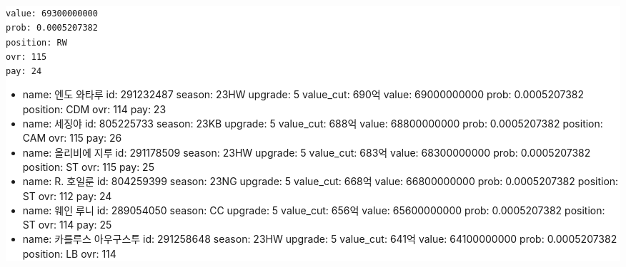     value: 69300000000
    prob: 0.0005207382
    position: RW
    ovr: 115
    pay: 24
  - name: 엔도 와타루
    id: 291232487
    season: 23HW
    upgrade: 5
    value_cut: 690억
    value: 69000000000
    prob: 0.0005207382
    position: CDM
    ovr: 114
    pay: 23
  - name: 세징야
    id: 805225733
    season: 23KB
    upgrade: 5
    value_cut: 688억
    value: 68800000000
    prob: 0.0005207382
    position: CAM
    ovr: 115
    pay: 26
  - name: 올리비에 지루
    id: 291178509
    season: 23HW
    upgrade: 5
    value_cut: 683억
    value: 68300000000
    prob: 0.0005207382
    position: ST
    ovr: 115
    pay: 25
  - name: R. 호일룬
    id: 804259399
    season: 23NG
    upgrade: 5
    value_cut: 668억
    value: 66800000000
    prob: 0.0005207382
    position: ST
    ovr: 112
    pay: 24
  - name: 웨인 루니
    id: 289054050
    season: CC
    upgrade: 5
    value_cut: 656억
    value: 65600000000
    prob: 0.0005207382
    position: ST
    ovr: 114
    pay: 25
  - name: 카를루스 아우구스투
    id: 291258648
    season: 23HW
    upgrade: 5
    value_cut: 641억
    value: 64100000000
    prob: 0.0005207382
    position: LB
    ovr: 114